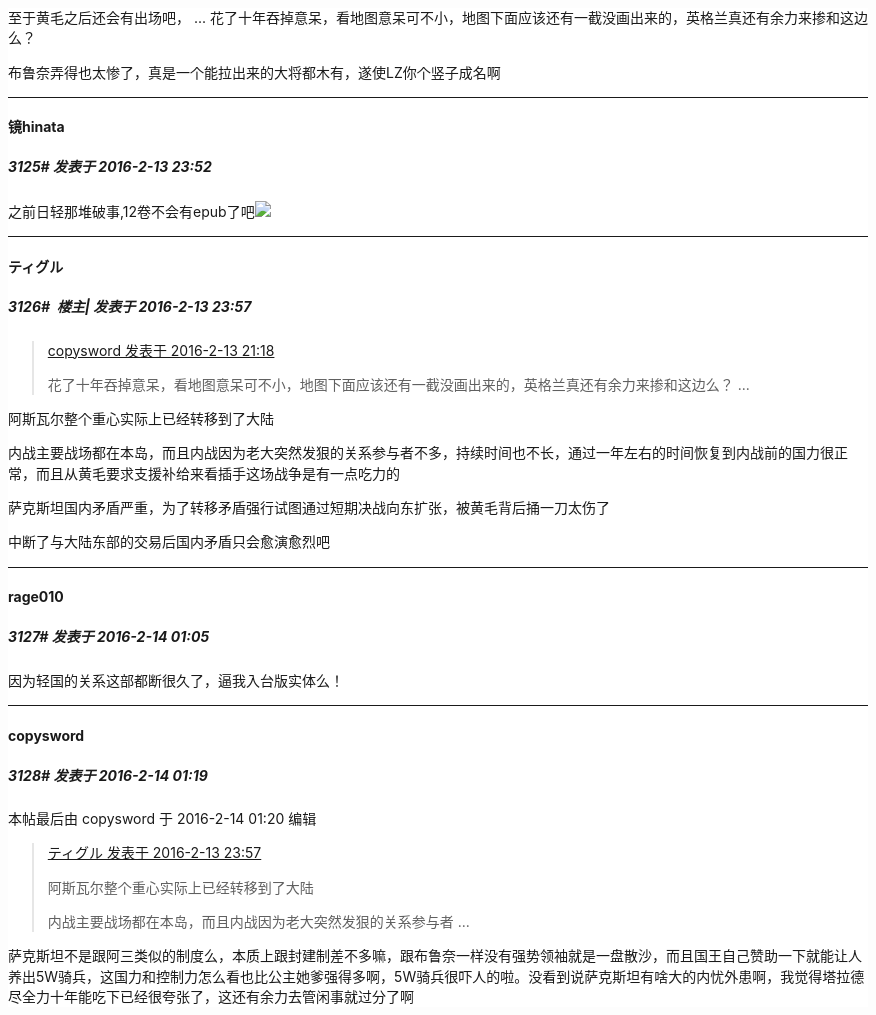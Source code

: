 至于黄毛之后还会有出场吧， ...</blockquote>
花了十年吞掉意呆，看地图意呆可不小，地图下面应该还有一截没画出来的，英格兰真还有余力来掺和这边么？

布鲁奈弄得也太惨了，真是一个能拉出来的大将都木有，遂使LZ你个竖子成名啊


-----

####  镜hinata  
##### 3125#       发表于 2016-2-13 23:52


之前日轻那堆破事,12卷不会有epub了吧<img src="https://static.saraba1st.com/image/smiley/face/149.gif" referrerpolicy="no-referrer">


-----

####  ティグル  
##### 3126#         楼主| 发表于 2016-2-13 23:57


<blockquote><a href="httphttps://bbs.saraba1st.com/2b/forum.php?mod=redirect&amp;goto=findpost&amp;pid=31562182&amp;ptid=934526" target="_blank">copysword 发表于 2016-2-13 21:18</a>

花了十年吞掉意呆，看地图意呆可不小，地图下面应该还有一截没画出来的，英格兰真还有余力来掺和这边么？ ...</blockquote>
阿斯瓦尔整个重心实际上已经转移到了大陆

内战主要战场都在本岛，而且内战因为老大突然发狠的关系参与者不多，持续时间也不长，通过一年左右的时间恢复到内战前的国力很正常，而且从黄毛要求支援补给来看插手这场战争是有一点吃力的

萨克斯坦国内矛盾严重，为了转移矛盾强行试图通过短期决战向东扩张，被黄毛背后捅一刀太伤了

中断了与大陆东部的交易后国内矛盾只会愈演愈烈吧


-----

####  rage010  
##### 3127#       发表于 2016-2-14 01:05


因为轻国的关系这部都断很久了，逼我入台版实体么！


-----

####  copysword  
##### 3128#       发表于 2016-2-14 01:19


 本帖最后由 copysword 于 2016-2-14 01:20 编辑 
<blockquote><a href="httphttps://bbs.saraba1st.com/2b/forum.php?mod=redirect&amp;goto=findpost&amp;pid=31563351&amp;ptid=934526" target="_blank">ティグル 发表于 2016-2-13 23:57</a>

阿斯瓦尔整个重心实际上已经转移到了大陆

内战主要战场都在本岛，而且内战因为老大突然发狠的关系参与者 ...</blockquote>
萨克斯坦不是跟阿三类似的制度么，本质上跟封建制差不多嘛，跟布鲁奈一样没有强势领袖就是一盘散沙，而且国王自己赞助一下就能让人养出5W骑兵，这国力和控制力怎么看也比公主她爹强得多啊，5W骑兵很吓人的啦。没看到说萨克斯坦有啥大的内忧外患啊，我觉得塔拉德尽全力十年能吃下已经很夸张了，这还有余力去管闲事就过分了啊
